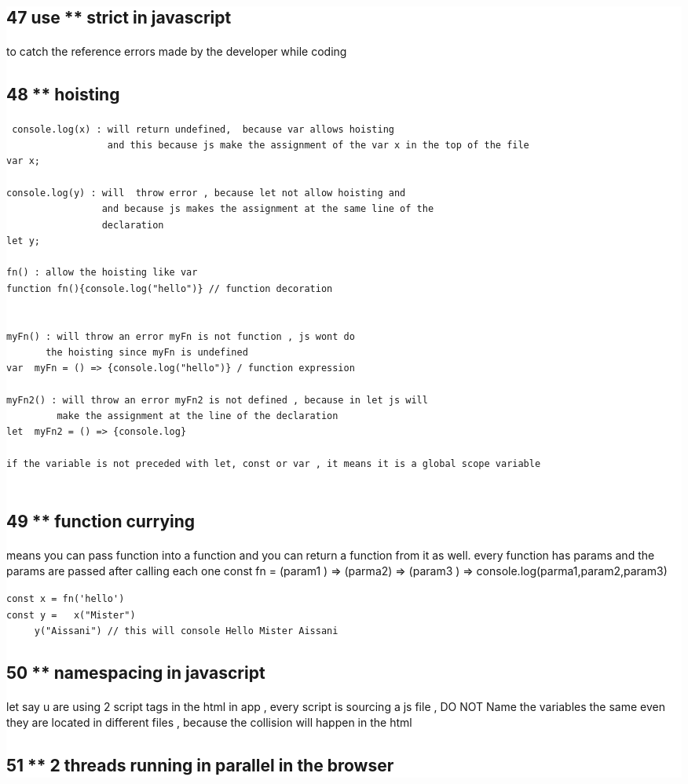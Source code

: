 ## 47 use \*\* strict in javascript

to catch the reference errors made by the developer while coding

## 48 \*\* hoisting

```
 console.log(x) : will return undefined,  because var allows hoisting
                  and this because js make the assignment of the var x in the top of the file
var x;

console.log(y) : will  throw error , because let not allow hoisting and
                 and because js makes the assignment at the same line of the
                 declaration
let y;

fn() : allow the hoisting like var
function fn(){console.log("hello")} // function decoration


myFn() : will throw an error myFn is not function , js wont do
       the hoisting since myFn is undefined
var  myFn = () => {console.log("hello")} / function expression

myFn2() : will throw an error myFn2 is not defined , because in let js will
         make the assignment at the line of the declaration
let  myFn2 = () => {console.log}

if the variable is not preceded with let, const or var , it means it is a global scope variable


```

## 49 \*\* function currying

means you can pass function into a function and you can return a function from it as well. every function has params and the params are passed after calling each one
const fn = (param1 ) => (parma2) => (param3 ) => console.log(parma1,param2,param3)

    const x = fn('hello')
    const y =   x("Mister")
         y("Aissani") // this will console Hello Mister Aissani

## 50 \*\* namespacing in javascript

let say u are using 2 script tags in the html in app ,
every script is sourcing a js file , DO NOT Name the variables the same even they are located in different files , because the collision will happen in the html

## 51 \*\* 2 threads running in parallel in the browser
